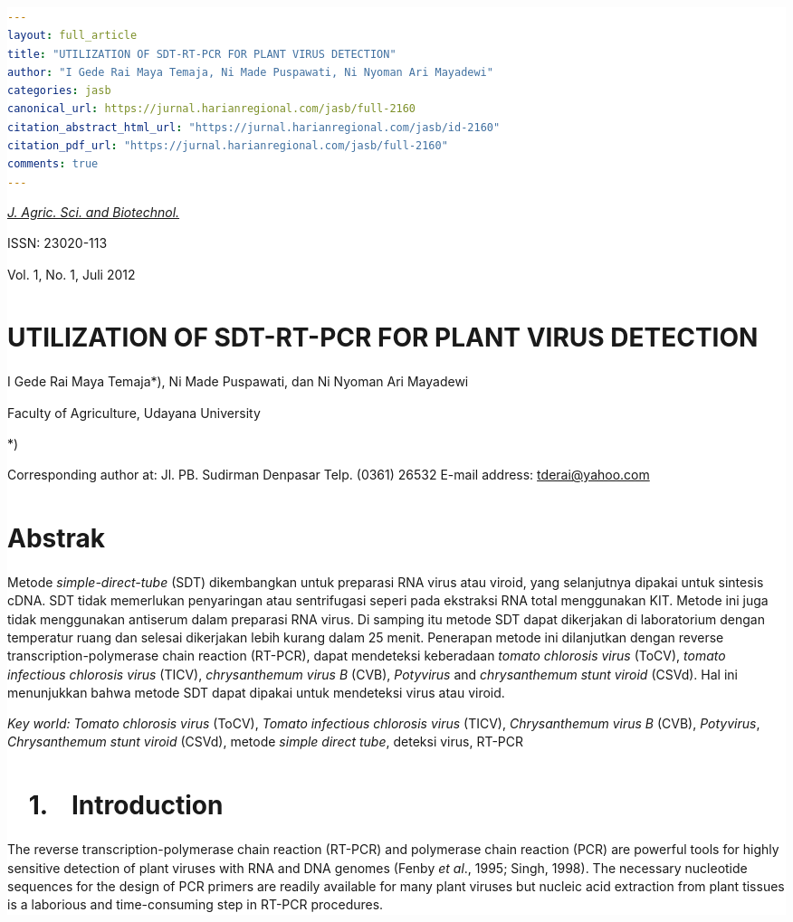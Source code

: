 ```yaml
---
layout: full_article
title: "UTILIZATION OF SDT-RT-PCR FOR PLANT VIRUS DETECTION"
author: "I Gede Rai Maya Temaja, Ni Made Puspawati, Ni Nyoman Ari Mayadewi"
categories: jasb
canonical_url: https://jurnal.harianregional.com/jasb/full-2160 
citation_abstract_html_url: "https://jurnal.harianregional.com/jasb/id-2160"
citation_pdf_url: "https://jurnal.harianregional.com/jasb/full-2160"  
comments: true
---
```


<p><span class="font2" style="font-style:italic;text-decoration:underline;">J. Agric. Sci. and Biotechnol.</span></p>
<p><span class="font2">ISSN: 23020-113</span></p>
<p><span class="font2">Vol. 1, No. 1, Juli 2012</span></p><a name="caption1"></a>
<h1><a name="bookmark0"></a><span class="font3" style="font-weight:bold;"><a name="bookmark1"></a>UTILIZATION OF SDT-RT-PCR FOR PLANT VIRUS DETECTION</span></h1>
<p><span class="font3">I Gede Rai Maya Temaja*), Ni Made Puspawati, dan Ni Nyoman Ari Mayadewi</span></p>
<p><span class="font3">Faculty of Agriculture, Udayana University</span></p>
<p><span class="font0">*)</span></p>
<p><span class="font3">Corresponding author at: Jl. PB. Sudirman Denpasar Telp. (0361) 26532 E-mail address: </span><a href="mailto:tderai@yahoo.com"><span class="font3">tderai@yahoo.com</span></a></p>
<h1><a name="bookmark2"></a><span class="font3" style="font-weight:bold;"><a name="bookmark3"></a>Abstrak</span></h1>
<p><span class="font3">Metode </span><span class="font3" style="font-style:italic;">simple-direct-tube</span><span class="font3"> (SDT) dikembangkan untuk preparasi RNA virus atau viroid, yang selanjutnya dipakai untuk sintesis cDNA. SDT tidak memerlukan penyaringan atau sentrifugasi seperi pada ekstraksi RNA total menggunakan KIT. Metode ini juga tidak menggunakan antiserum dalam preparasi RNA virus. Di samping itu metode SDT dapat dikerjakan di laboratorium dengan temperatur ruang dan selesai dikerjakan lebih kurang dalam 25 menit. Penerapan metode ini dilanjutkan dengan reverse transcription-polymerase chain reaction (RT-PCR), dapat mendeteksi keberadaan </span><span class="font3" style="font-style:italic;">tomato chlorosis virus</span><span class="font3"> (ToCV), </span><span class="font3" style="font-style:italic;">tomato infectious chlorosis virus</span><span class="font3"> (TICV), </span><span class="font3" style="font-style:italic;">chrysanthemum virus B</span><span class="font3"> (CVB), </span><span class="font3" style="font-style:italic;">Potyvirus</span><span class="font3"> and </span><span class="font3" style="font-style:italic;">chrysanthemum stunt viroid</span><span class="font3"> (CSVd). Hal ini menunjukkan bahwa metode SDT dapat dipakai untuk mendeteksi virus atau viroid.</span></p>
<p><span class="font3" style="font-style:italic;">Key world: Tomato chlorosis virus</span><span class="font3"> (ToCV), </span><span class="font3" style="font-style:italic;">Tomato infectious chlorosis virus </span><span class="font3">(TICV), </span><span class="font3" style="font-style:italic;">Chrysanthemum virus B</span><span class="font3"> (CVB), </span><span class="font3" style="font-style:italic;">Potyvirus</span><span class="font3">, </span><span class="font3" style="font-style:italic;">Chrysanthemum stunt viroid</span><span class="font3"> (CSVd), metode </span><span class="font3" style="font-style:italic;">simple direct tube</span><span class="font3">, deteksi virus, RT-PCR</span></p>
<ul style="list-style:none;"><li>
<h1><a name="bookmark4"></a><span class="font3" style="font-weight:bold;"><a name="bookmark5"></a>1. &nbsp;&nbsp;&nbsp;Introduction</span></h1></li></ul>
<p><span class="font3">The reverse transcription-polymerase chain reaction (RT-PCR) and polymerase chain reaction (PCR) are powerful tools for highly sensitive detection of plant viruses with RNA and DNA genomes (Fenby </span><span class="font3" style="font-style:italic;">et al</span><span class="font3">., 1995; Singh, 1998). The necessary nucleotide sequences for the design of PCR primers are readily available for many plant viruses but nucleic acid extraction from plant tissues is a laborious and time-consuming step in RT-PCR procedures.</span></p>